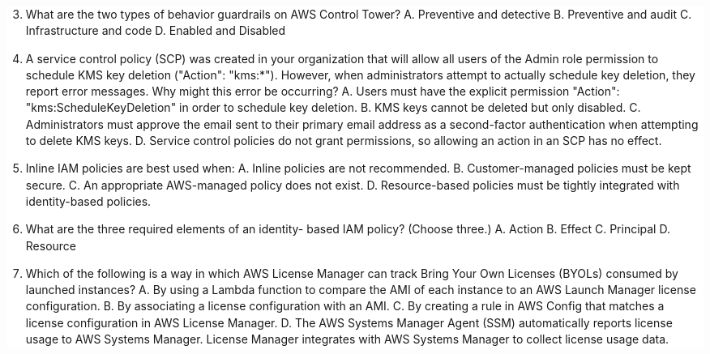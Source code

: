 3. What are the two types of behavior guardrails on AWS
Control Tower?
A. Preventive and detective
B. Preventive and audit
C. Infrastructure and code
D. Enabled and Disabled

4. A service control policy (SCP) was created in your
organization that will allow all users of the Admin role
permission to schedule KMS key deletion ("Action":
"kms:*"). However, when administrators attempt to
actually schedule key deletion, they report error
messages. Why might this error be occurring?
A. Users must have the explicit permission "Action":
"kms:ScheduleKeyDeletion" in order to schedule key
deletion.
B. KMS keys cannot be deleted but only disabled.
C. Administrators must approve the email sent to their
primary email address as a second-factor
authentication when attempting to delete KMS
keys.
D. Service control policies do not grant permissions,
so allowing an action in an SCP has no effect.

5. Inline IAM policies are best used when:
A. Inline policies are not recommended.
B. Customer-managed policies must be kept secure.
C. An appropriate AWS-managed policy does not exist.
D. Resource-based policies must be tightly integrated
with identity-based policies.

6. What are the three required elements of an identity-
based IAM policy? (Choose three.)
A. Action
B. Effect
C. Principal
D. Resource

7. Which of the following is a way in which AWS License
Manager can track Bring Your Own Licenses (BYOLs)
consumed by launched instances?
A. By using a Lambda function to compare the AMI of
each instance to an AWS Launch Manager license
configuration.
B. By associating a license configuration with an AMI.
C. By creating a rule in AWS Config that matches a
license configuration in AWS License Manager.
D. The AWS Systems Manager Agent (SSM)
automatically reports license usage to AWS
Systems Manager. License Manager integrates with
AWS Systems Manager to collect license usage
data.
